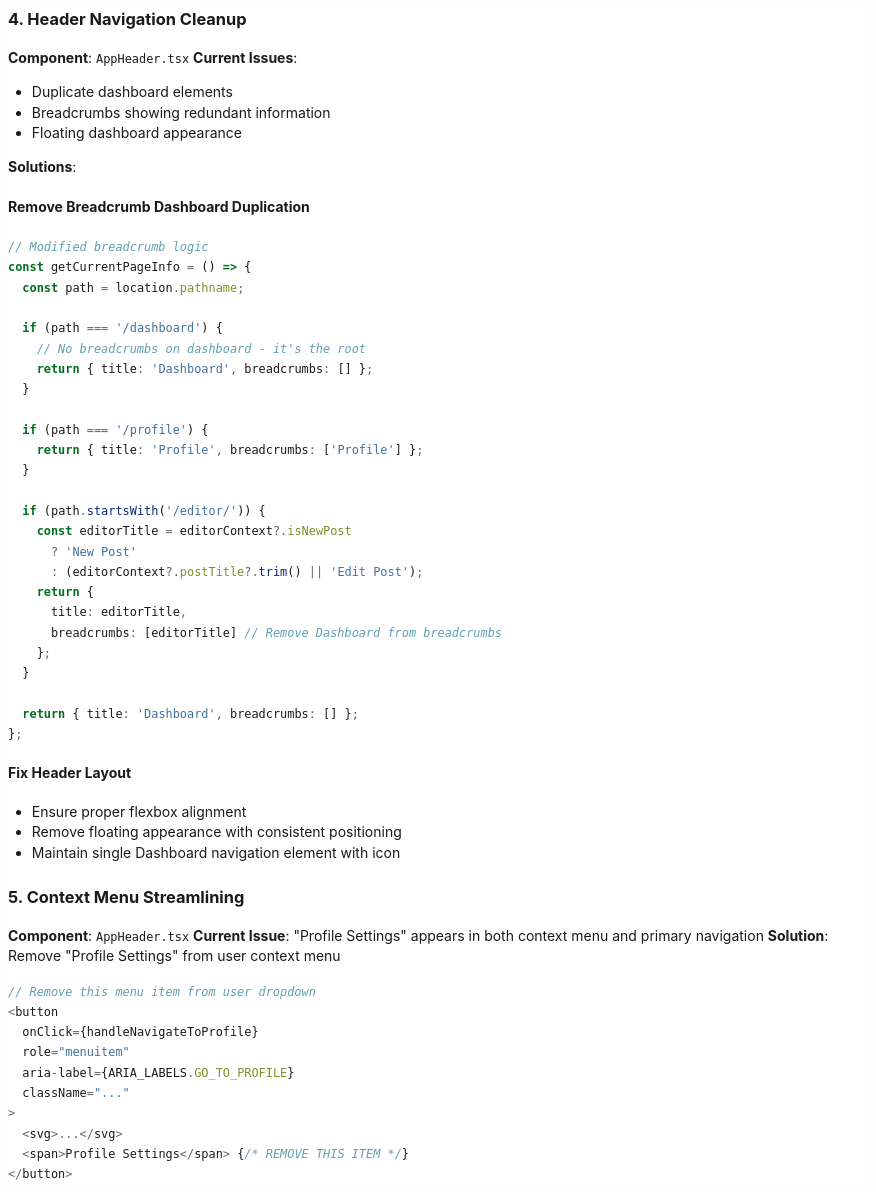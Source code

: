 ### 4. Header Navigation Cleanup

**Component**: `AppHeader.tsx`
**Current Issues**:
- Duplicate dashboard elements
- Breadcrumbs showing redundant information
- Floating dashboard appearance

**Solutions**:

#### Remove Breadcrumb Dashboard Duplication
```typescript
// Modified breadcrumb logic
const getCurrentPageInfo = () => {
  const path = location.pathname;

  if (path === '/dashboard') {
    // No breadcrumbs on dashboard - it's the root
    return { title: 'Dashboard', breadcrumbs: [] };
  }

  if (path === '/profile') {
    return { title: 'Profile', breadcrumbs: ['Profile'] };
  }

  if (path.startsWith('/editor/')) {
    const editorTitle = editorContext?.isNewPost
      ? 'New Post'
      : (editorContext?.postTitle?.trim() || 'Edit Post');
    return {
      title: editorTitle,
      breadcrumbs: [editorTitle] // Remove Dashboard from breadcrumbs
    };
  }

  return { title: 'Dashboard', breadcrumbs: [] };
};
```

#### Fix Header Layout
- Ensure proper flexbox alignment
- Remove floating appearance with consistent positioning
- Maintain single Dashboard navigation element with icon

### 5. Context Menu Streamlining

**Component**: `AppHeader.tsx`
**Current Issue**: "Profile Settings" appears in both context menu and primary navigation
**Solution**: Remove "Profile Settings" from user context menu

```typescript
// Remove this menu item from user dropdown
<button
  onClick={handleNavigateToProfile}
  role="menuitem"
  aria-label={ARIA_LABELS.GO_TO_PROFILE}
  className="..."
>
  <svg>...</svg>
  <span>Profile Settings</span> {/* REMOVE THIS ITEM */}
</button>
```
